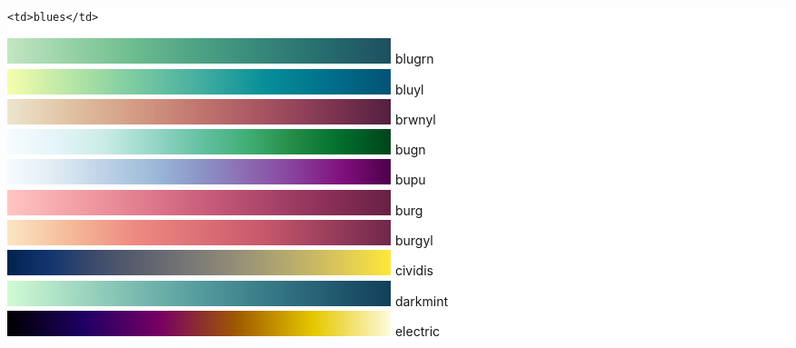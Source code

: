     <td>blues</td>
  </tr>
  <tr>
    <td><img src="./img/colors2/blugrn.png"></td>
    <td>blugrn</td>
  </tr>
  <tr>
    <td><img src="./img/colors2/bluyl.png"></td>
    <td>bluyl</td>
  </tr>
  <tr>
    <td><img src="./img/colors2/brwnyl.png"></td>
    <td>brwnyl</td>
  </tr>
  <tr>
    <td><img src="./img/colors2/bugn.png"></td>
    <td>bugn</td>
  </tr>
  <tr>
    <td><img src="./img/colors2/bupu.png"></td>
    <td>bupu</td>
  </tr>
  <tr>
    <td><img src="./img/colors2/burg.png"></td>
    <td>burg</td>
  </tr>
  <tr>
    <td><img src="./img/colors2/burgyl.png"></td>
    <td>burgyl</td>
  </tr>
  <tr>
    <td><img src="./img/colors2/cividis.png"></td>
    <td>cividis</td>
  </tr>
  <tr>
    <td><img src="./img/colors2/darkmint.png"></td>
    <td>darkmint</td>
  </tr>
  <tr>
    <td><img src="./img/colors2/electric.png"></td>
    <td>electric</td>